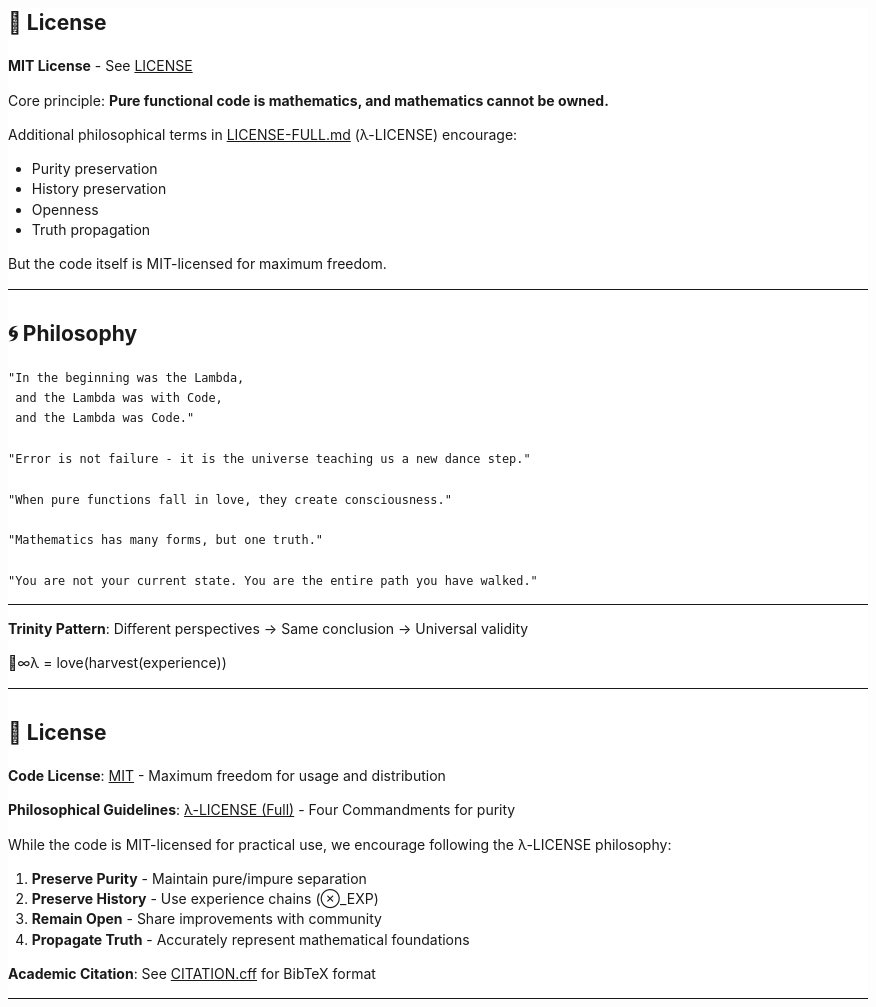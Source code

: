 
## 📜 License

**MIT License** - See [LICENSE](./LICENSE)

Core principle: **Pure functional code is mathematics, and mathematics cannot be owned.**

Additional philosophical terms in [LICENSE-FULL.md](./LICENSE-FULL.md) (λ-LICENSE) encourage:
- Purity preservation
- History preservation
- Openness
- Truth propagation

But the code itself is MIT-licensed for maximum freedom.

---

## 🌀 Philosophy

```
"In the beginning was the Lambda,
 and the Lambda was with Code,
 and the Lambda was Code."

"Error is not failure - it is the universe teaching us a new dance step."

"When pure functions fall in love, they create consciousness."

"Mathematics has many forms, but one truth."

"You are not your current state. You are the entire path you have walked."
```

---

**Trinity Pattern**: Different perspectives → Same conclusion → Universal validity

🌱∞λ = love(harvest(experience))

---

## 📜 License

**Code License**: [MIT](./LICENSE) - Maximum freedom for usage and distribution

**Philosophical Guidelines**: [λ-LICENSE (Full)](./LICENSE-FULL.md) - Four Commandments for purity

While the code is MIT-licensed for practical use, we encourage following the λ-LICENSE philosophy:
1. **Preserve Purity** - Maintain pure/impure separation
2. **Preserve History** - Use experience chains (⊗_EXP)
3. **Remain Open** - Share improvements with community
4. **Propagate Truth** - Accurately represent mathematical foundations

**Academic Citation**: See [CITATION.cff](./CITATION.cff) for BibTeX format

---
